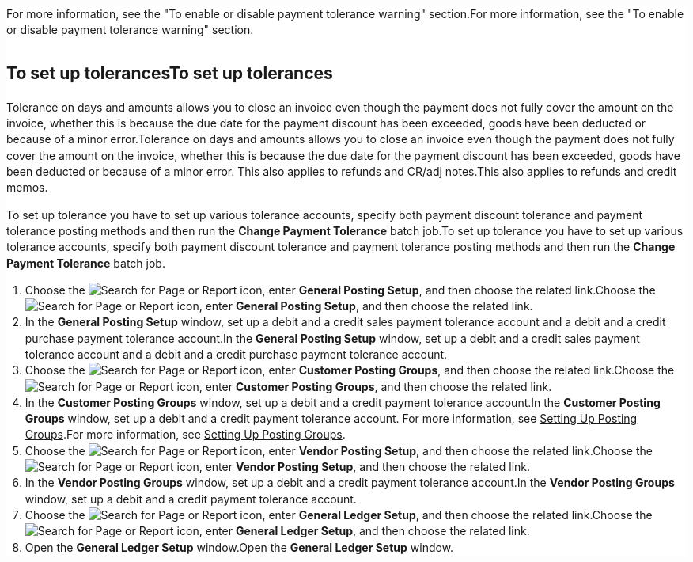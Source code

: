<span data-ttu-id="5b6d5-126">For more information, see the "To enable or disable payment tolerance warning" section.</span><span class="sxs-lookup"><span data-stu-id="5b6d5-126">For more information, see the "To enable or disable payment tolerance warning" section.</span></span>     

## <a name="to-set-up-tolerances"></a><span data-ttu-id="5b6d5-127">To set up tolerances</span><span class="sxs-lookup"><span data-stu-id="5b6d5-127">To set up tolerances</span></span>  
<span data-ttu-id="5b6d5-128">Tolerance on days and amounts allows you to close an invoice even though the payment does not fully cover the amount on the invoice, whether this is because the due date for the payment discount has been exceeded, goods have been deducted or because of a minor error.</span><span class="sxs-lookup"><span data-stu-id="5b6d5-128">Tolerance on days and amounts allows you to close an invoice even though the payment does not fully cover the amount on the invoice, whether this is because the due date for the payment discount has been exceeded, goods have been deducted or because of a minor error.</span></span> <span data-ttu-id="5b6d5-129">This also applies to refunds and CR/adj notes.</span><span class="sxs-lookup"><span data-stu-id="5b6d5-129">This also applies to refunds and credit memos.</span></span>  

<span data-ttu-id="5b6d5-130">To set up tolerance you have to set up various tolerance accounts, specify both payment discount tolerance and payment tolerance posting methods and then run the **Change Payment Tolerance** batch job.</span><span class="sxs-lookup"><span data-stu-id="5b6d5-130">To set up tolerance you have to set up various tolerance accounts, specify both payment discount tolerance and payment tolerance posting methods and then run the **Change Payment Tolerance** batch job.</span></span>  
1. <span data-ttu-id="5b6d5-131">Choose the ![Search for Page or Report](media/ui-search/search_small.png "Search for Page or Report icon") icon, enter **General Posting Setup**, and then choose the related link.</span><span class="sxs-lookup"><span data-stu-id="5b6d5-131">Choose the ![Search for Page or Report](media/ui-search/search_small.png "Search for Page or Report icon") icon, enter **General Posting Setup**, and then choose the related link.</span></span>  
2. <span data-ttu-id="5b6d5-132">In the **General Posting Setup** window, set up a debit and a credit sales payment tolerance account and a debit and a credit purchase payment tolerance account.</span><span class="sxs-lookup"><span data-stu-id="5b6d5-132">In the **General Posting Setup** window, set up a debit and a credit sales payment tolerance account and a debit and a credit purchase payment tolerance account.</span></span>  
3. <span data-ttu-id="5b6d5-133">Choose the ![Search for Page or Report](media/ui-search/search_small.png "Search for Page or Report icon") icon, enter **Customer Posting Groups**, and then choose the related link.</span><span class="sxs-lookup"><span data-stu-id="5b6d5-133">Choose the ![Search for Page or Report](media/ui-search/search_small.png "Search for Page or Report icon") icon, enter **Customer Posting Groups**, and then choose the related link.</span></span>    
4. <span data-ttu-id="5b6d5-134">In the **Customer Posting Groups** window, set up a debit and a credit payment tolerance account.</span><span class="sxs-lookup"><span data-stu-id="5b6d5-134">In the **Customer Posting Groups** window, set up a debit and a credit payment tolerance account.</span></span> <span data-ttu-id="5b6d5-135">For more information, see [Setting Up Posting Groups](finance-posting-groups.md).</span><span class="sxs-lookup"><span data-stu-id="5b6d5-135">For more information, see [Setting Up Posting Groups](finance-posting-groups.md).</span></span>  
5. <span data-ttu-id="5b6d5-136">Choose the ![Search for Page or Report](media/ui-search/search_small.png "Search for Page or Report icon") icon, enter **Vendor Posting Setup**, and then choose the related link.</span><span class="sxs-lookup"><span data-stu-id="5b6d5-136">Choose the ![Search for Page or Report](media/ui-search/search_small.png "Search for Page or Report icon") icon, enter **Vendor Posting Setup**, and then choose the related link.</span></span>  
6. <span data-ttu-id="5b6d5-137">In the **Vendor Posting Groups** window, set up a debit and a credit payment tolerance account.</span><span class="sxs-lookup"><span data-stu-id="5b6d5-137">In the **Vendor Posting Groups** window, set up a debit and a credit payment tolerance account.</span></span>  
7. <span data-ttu-id="5b6d5-138">Choose the ![Search for Page or Report](media/ui-search/search_small.png "Search for Page or Report icon") icon, enter **General Ledger Setup**, and then choose the related link.</span><span class="sxs-lookup"><span data-stu-id="5b6d5-138">Choose the ![Search for Page or Report](media/ui-search/search_small.png "Search for Page or Report icon") icon, enter **General Ledger Setup**, and then choose the related link.</span></span>  
8. <span data-ttu-id="5b6d5-139">Open the **General Ledger Setup** window.</span><span class="sxs-lookup"><span data-stu-id="5b6d5-139">Open the **General Ledger Setup** window.</span></span>  